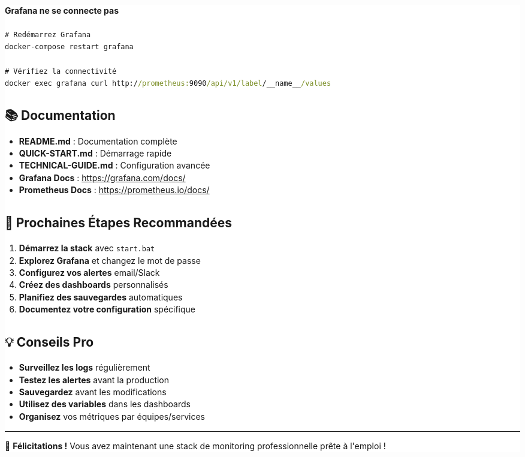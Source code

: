 #### Grafana ne se connecte pas
```cmd
# Redémarrez Grafana
docker-compose restart grafana

# Vérifiez la connectivité
docker exec grafana curl http://prometheus:9090/api/v1/label/__name__/values
```

## 📚 Documentation

- **README.md** : Documentation complète
- **QUICK-START.md** : Démarrage rapide
- **TECHNICAL-GUIDE.md** : Configuration avancée
- **Grafana Docs** : https://grafana.com/docs/
- **Prometheus Docs** : https://prometheus.io/docs/

## 🎯 Prochaines Étapes Recommandées

1. **Démarrez la stack** avec `start.bat`
2. **Explorez Grafana** et changez le mot de passe
3. **Configurez vos alertes** email/Slack
4. **Créez des dashboards** personnalisés
5. **Planifiez des sauvegardes** automatiques
6. **Documentez votre configuration** spécifique

## 💡 Conseils Pro

- **Surveillez les logs** régulièrement
- **Testez les alertes** avant la production
- **Sauvegardez** avant les modifications
- **Utilisez des variables** dans les dashboards
- **Organisez** vos métriques par équipes/services

---

🎉 **Félicitations !** Vous avez maintenant une stack de monitoring professionnelle prête à l'emploi !
